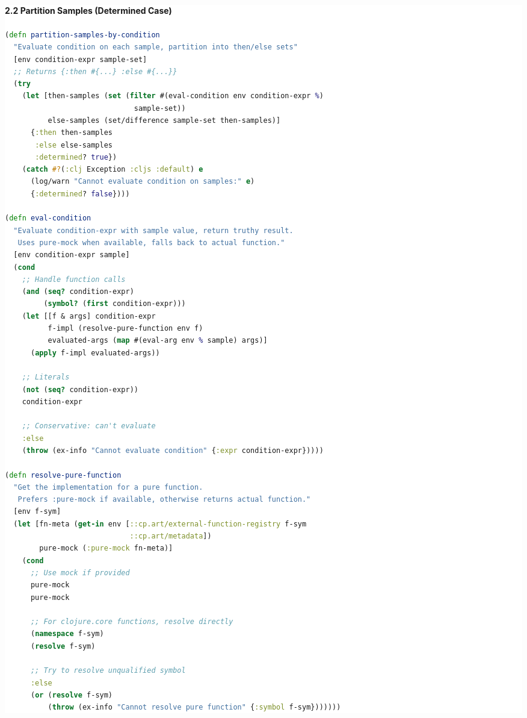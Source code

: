 #### 2.2 Partition Samples (Determined Case)

```clojure
(defn partition-samples-by-condition
  "Evaluate condition on each sample, partition into then/else sets"
  [env condition-expr sample-set]
  ;; Returns {:then #{...} :else #{...}}
  (try
    (let [then-samples (set (filter #(eval-condition env condition-expr %)
                              sample-set))
          else-samples (set/difference sample-set then-samples)]
      {:then then-samples
       :else else-samples
       :determined? true})
    (catch #?(:clj Exception :cljs :default) e
      (log/warn "Cannot evaluate condition on samples:" e)
      {:determined? false})))

(defn eval-condition
  "Evaluate condition-expr with sample value, return truthy result.
   Uses pure-mock when available, falls back to actual function."
  [env condition-expr sample]
  (cond
    ;; Handle function calls
    (and (seq? condition-expr)
         (symbol? (first condition-expr)))
    (let [[f & args] condition-expr
          f-impl (resolve-pure-function env f)
          evaluated-args (map #(eval-arg env % sample) args)]
      (apply f-impl evaluated-args))

    ;; Literals
    (not (seq? condition-expr))
    condition-expr

    ;; Conservative: can't evaluate
    :else
    (throw (ex-info "Cannot evaluate condition" {:expr condition-expr}))))

(defn resolve-pure-function
  "Get the implementation for a pure function.
   Prefers :pure-mock if available, otherwise returns actual function."
  [env f-sym]
  (let [fn-meta (get-in env [::cp.art/external-function-registry f-sym
                             ::cp.art/metadata])
        pure-mock (:pure-mock fn-meta)]
    (cond
      ;; Use mock if provided
      pure-mock
      pure-mock

      ;; For clojure.core functions, resolve directly
      (namespace f-sym)
      (resolve f-sym)

      ;; Try to resolve unqualified symbol
      :else
      (or (resolve f-sym)
          (throw (ex-info "Cannot resolve pure function" {:symbol f-sym}))))))
```

